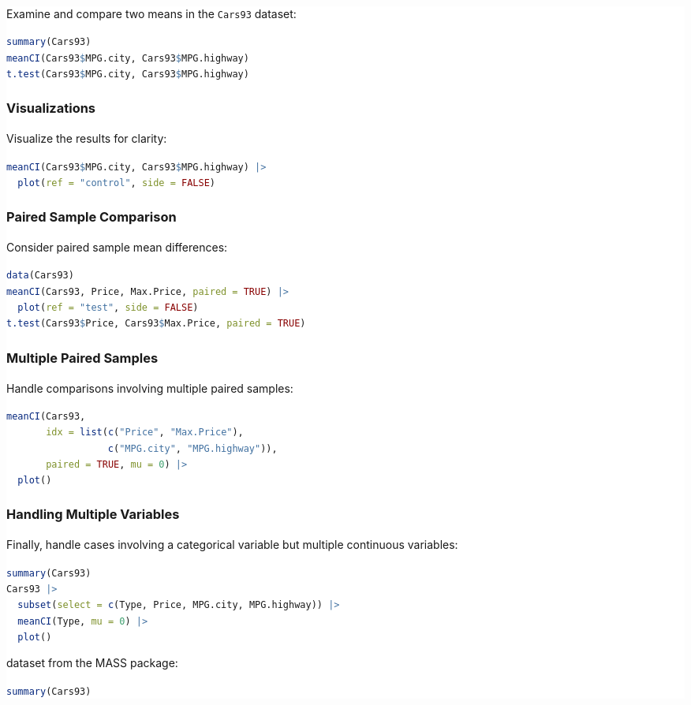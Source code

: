 Examine and compare two means in the `Cars93` dataset:

```R
summary(Cars93)
meanCI(Cars93$MPG.city, Cars93$MPG.highway)
t.test(Cars93$MPG.city, Cars93$MPG.highway)
```

### Visualizations

Visualize the results for clarity:

```R
meanCI(Cars93$MPG.city, Cars93$MPG.highway) |>
  plot(ref = "control", side = FALSE)
```

### Paired Sample Comparison

Consider paired sample mean differences:

```R
data(Cars93)
meanCI(Cars93, Price, Max.Price, paired = TRUE) |>
  plot(ref = "test", side = FALSE)
t.test(Cars93$Price, Cars93$Max.Price, paired = TRUE)
```

### Multiple Paired Samples

Handle comparisons involving multiple paired samples:

```R
meanCI(Cars93,
       idx = list(c("Price", "Max.Price"),
                  c("MPG.city", "MPG.highway")),
       paired = TRUE, mu = 0) |>
  plot()
```

### Handling Multiple Variables

Finally, handle cases involving a categorical variable but multiple continuous variables:

```R
summary(Cars93)
Cars93 |>
  subset(select = c(Type, Price, MPG.city, MPG.highway)) |>
  meanCI(Type, mu = 0) |>
  plot()
```

dataset from the MASS package:

```R
summary(Cars93)
```
